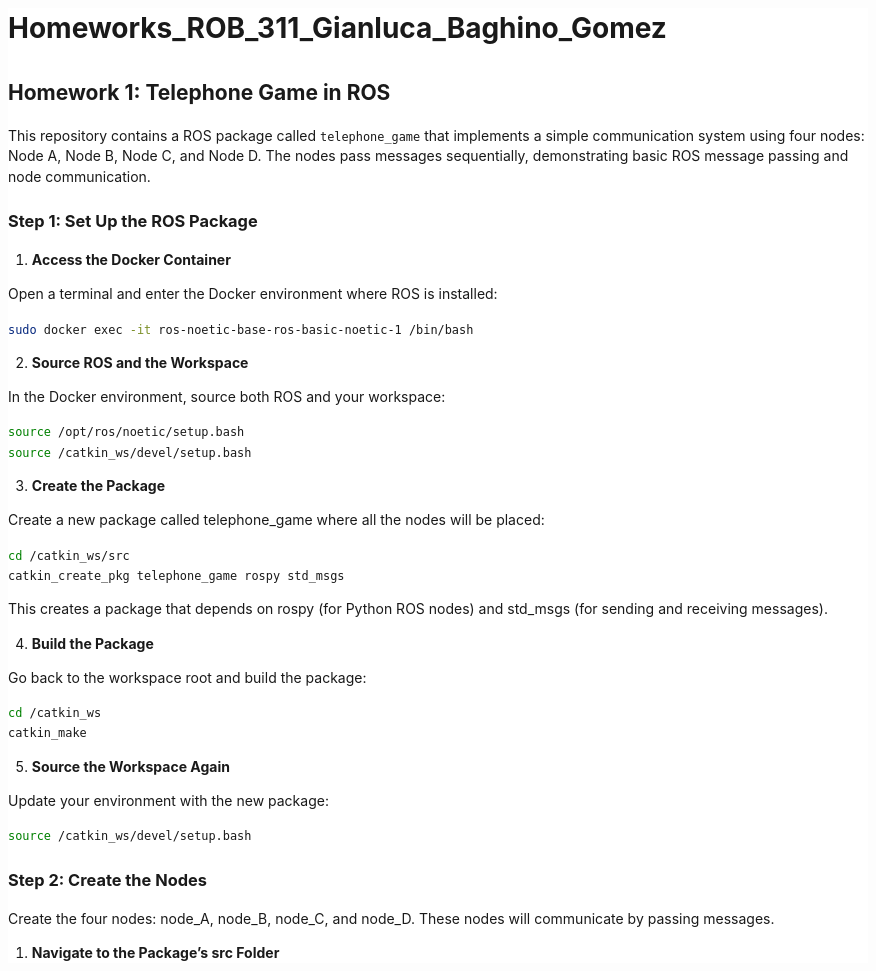 # Homeworks_ROB_311_Gianluca_Baghino_Gomez

## Homework 1: Telephone Game in ROS

This repository contains a ROS package called `telephone_game` that implements a simple communication system using four nodes: Node A, Node B, Node C, and Node D. The nodes pass messages sequentially, demonstrating basic ROS message passing and node communication.

### Step 1: Set Up the ROS Package

1. **Access the Docker Container**
   
Open a terminal and enter the Docker environment where ROS is installed:
   ```bash
   sudo docker exec -it ros-noetic-base-ros-basic-noetic-1 /bin/bash
  ```

2. **Source ROS and the Workspace**

In the Docker environment, source both ROS and your workspace:
   ```bash
   source /opt/ros/noetic/setup.bash
   source /catkin_ws/devel/setup.bash
  ```

3. **Create the Package**

Create a new package called telephone_game where all the nodes will be placed:
   ```bash
   cd /catkin_ws/src
   catkin_create_pkg telephone_game rospy std_msgs
  ```
This creates a package that depends on rospy (for Python ROS nodes) and std_msgs (for sending and receiving messages).

4. **Build the Package**

Go back to the workspace root and build the package:
  ```bash
  cd /catkin_ws
  catkin_make
  ```

5. **Source the Workspace Again**

Update your environment with the new package:
  ```bash
  source /catkin_ws/devel/setup.bash
  ```

### Step 2: Create the Nodes

Create the four nodes: node_A, node_B, node_C, and node_D. These nodes will communicate by passing messages.

1. **Navigate to the Package’s src Folder**
